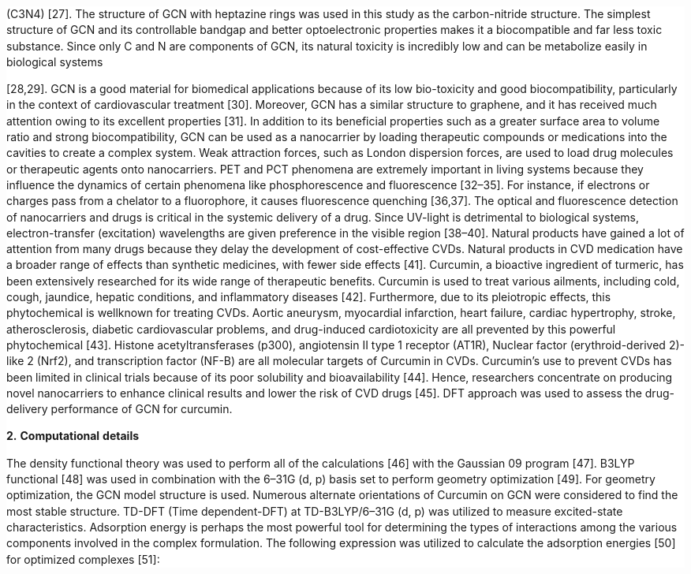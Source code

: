 
(C3N4) [27]. The structure of GCN with heptazine rings was used
in this study as the carbon-nitride structure. The simplest structure of GCN and its controllable bandgap and better optoelectronic
properties makes it a biocompatible and far less toxic substance.
Since only C and N are components of GCN, its natural toxicity is
incredibly low and can be metabolize easily in biological systems

[28,29]. GCN is a good material for biomedical applications because
of its low bio-toxicity and good biocompatibility, particularly in the
context of cardiovascular treatment [30].
Moreover, GCN has a similar structure to graphene, and it has
received much attention owing to its excellent properties [31]. In
addition to its beneficial properties such as a greater surface area
to volume ratio and strong biocompatibility, GCN can be used as a
nanocarrier by loading therapeutic compounds or medications into
the cavities to create a complex system. Weak attraction forces,
such as London dispersion forces, are used to load drug molecules
or therapeutic agents onto nanocarriers.
PET and PCT phenomena are extremely important in living systems because they influence the dynamics of certain phenomena
like phosphorescence and fluorescence [32–35]. For instance, if
electrons or charges pass from a chelator to a fluorophore, it causes
fluorescence quenching [36,37]. The optical and fluorescence detection of nanocarriers and drugs is critical in the systemic delivery of a drug. Since UV-light is detrimental to biological systems,
electron-transfer (excitation) wavelengths are given preference in
the visible region [38–40]. Natural products have gained a lot of
attention from many drugs because they delay the development
of cost-effective CVDs. Natural products in CVD medication have a
broader range of effects than synthetic medicines, with fewer side
effects [41]. Curcumin, a bioactive ingredient of turmeric, has been
extensively researched for its wide range of therapeutic benefits.
Curcumin is used to treat various ailments, including cold, cough,
jaundice, hepatic conditions, and inflammatory diseases [42]. Furthermore, due to its pleiotropic effects, this phytochemical is wellknown for treating CVDs. Aortic aneurysm, myocardial infarction,
heart failure, cardiac hypertrophy, stroke, atherosclerosis, diabetic
cardiovascular problems, and drug-induced cardiotoxicity are all
prevented by this powerful phytochemical [43]. Histone acetyltransferases (p300), angiotensin II type 1 receptor (AT1R), Nuclear
factor (erythroid-derived 2)-like 2 (Nrf2), and transcription factor
(NF-B) are all molecular targets of Curcumin in CVDs. Curcumin’s
use to prevent CVDs has been limited in clinical trials because of
its poor solubility and bioavailability [44]. Hence, researchers concentrate on producing novel nanocarriers to enhance clinical results and lower the risk of CVD drugs [45]. DFT approach was used
to assess the drug-delivery performance of GCN for curcumin.


**2.** **Computational** **details**


The density functional theory was used to perform all of the
calculations [46] with the Gaussian 09 program [47]. B3LYP functional [48] was used in combination with the 6–31G (d, p) basis set
to perform geometry optimization [49]. For geometry optimization,
the GCN model structure is used. Numerous alternate orientations
of Curcumin on GCN were considered to find the most stable structure. TD-DFT (Time dependent-DFT) at TD-B3LYP/6–31G (d, p) was
utilized to measure excited-state characteristics. Adsorption energy
is perhaps the most powerful tool for determining the types of interactions among the various components involved in the complex
formulation. The following expression was utilized to calculate the
adsorption energies [50] for optimized complexes [51]:
